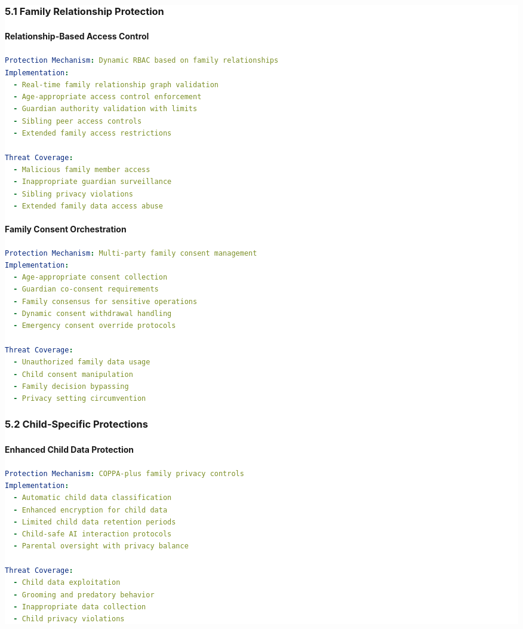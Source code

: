 ### 5.1 Family Relationship Protection

#### **Relationship-Based Access Control**
```yaml
Protection Mechanism: Dynamic RBAC based on family relationships
Implementation:
  - Real-time family relationship graph validation
  - Age-appropriate access control enforcement
  - Guardian authority validation with limits
  - Sibling peer access controls
  - Extended family access restrictions

Threat Coverage:
  - Malicious family member access
  - Inappropriate guardian surveillance
  - Sibling privacy violations
  - Extended family data access abuse
```

#### **Family Consent Orchestration**
```yaml
Protection Mechanism: Multi-party family consent management
Implementation:
  - Age-appropriate consent collection
  - Guardian co-consent requirements
  - Family consensus for sensitive operations
  - Dynamic consent withdrawal handling
  - Emergency consent override protocols

Threat Coverage:
  - Unauthorized family data usage
  - Child consent manipulation
  - Family decision bypassing
  - Privacy setting circumvention
```

### 5.2 Child-Specific Protections

#### **Enhanced Child Data Protection**
```yaml
Protection Mechanism: COPPA-plus family privacy controls
Implementation:
  - Automatic child data classification
  - Enhanced encryption for child data
  - Limited child data retention periods
  - Child-safe AI interaction protocols
  - Parental oversight with privacy balance

Threat Coverage:
  - Child data exploitation
  - Grooming and predatory behavior
  - Inappropriate data collection
  - Child privacy violations
```
